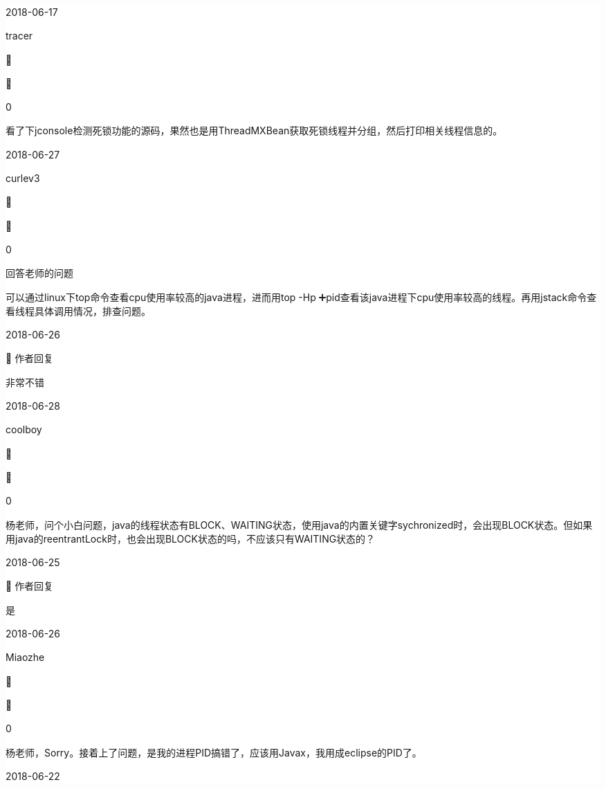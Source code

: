 2018-06-17

tracer





0

看了下jconsole检测死锁功能的源码，果然也是用ThreadMXBean获取死锁线程并分组，然后打印相关线程信息的。

2018-06-27

curlev3





0

回答老师的问题

可以通过linux下top命令查看cpu使用率较高的java进程，进而用top -Hp ➕pid查看该java进程下cpu使用率较高的线程。再用jstack命令查看线程具体调用情况，排查问题。

2018-06-26

 作者回复

非常不错

2018-06-28

coolboy





0

杨老师，问个小白问题，java的线程状态有BLOCK、WAITING状态，使用java的内置关键字sychronized时，会出现BLOCK状态。但如果用java的reentrantLock时，也会出现BLOCK状态的吗，不应该只有WAITING状态的？

2018-06-25

 作者回复

是

2018-06-26

Miaozhe





0

杨老师，Sorry。接着上了问题，是我的进程PID搞错了，应该用Javax，我用成eclipse的PID了。

2018-06-22
